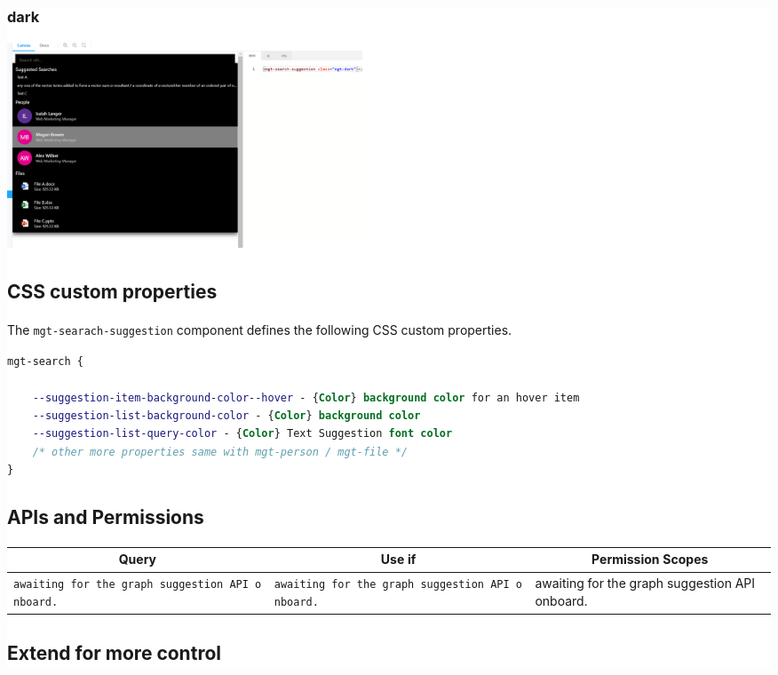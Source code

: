 ### dark
<img src="./images/mgt-search-dark.png" width=400/>

## CSS custom properties

The `mgt-searach-suggestion` component defines the following CSS custom properties.

```css
mgt-search {

    --suggestion-item-background-color--hover - {Color} background color for an hover item
    --suggestion-list-background-color - {Color} background color
    --suggestion-list-query-color - {Color} Text Suggestion font color
    /* other more properties same with mgt-person / mgt-file */
}
```

## APIs and Permissions

| Query | Use if | Permission Scopes |
| ----- | ------ | ----------------- |
| `awaiting for the graph suggestion API onboard. ` | `awaiting for the graph suggestion API onboard. ` | awaiting for the graph suggestion API onboard.  |

## Extend for more control
